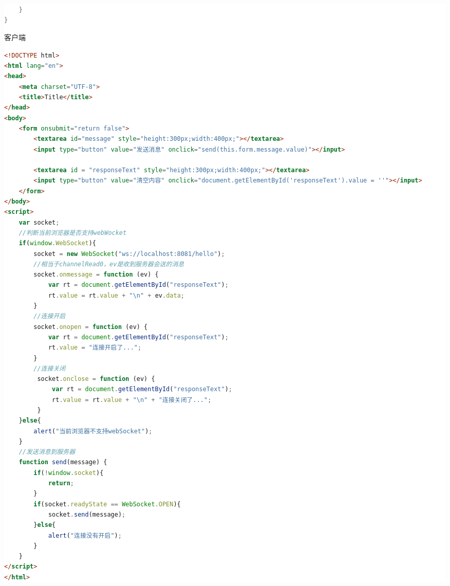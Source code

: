 ```java
    }
}
```

客户端

```html
<!DOCTYPE html>
<html lang="en">
<head>
    <meta charset="UTF-8">
    <title>Title</title>
</head>
<body>
    <form onsubmit="return false">
        <textarea id="message" style="height:300px;width:400px;"></textarea>
        <input type="button" value="发送消息" onclick="send(this.form.message.value)"></input>

        <textarea id = "responseText" style="height:300px;width:400px;"></textarea>
        <input type="button" value="清空内容" onclick="document.getElementById('responseText').value = ''"></input>
    </form>
</body>
<script>
    var socket;
    //判断当前浏览器是否支持webWocket
    if(window.WebSocket){
        socket = new WebSocket("ws://localhost:8081/hello");
        //相当于channelRead0，ev是收到服务器会送的消息
        socket.onmessage = function (ev) {
            var rt = document.getElementById("responseText");
            rt.value = rt.value + "\n" + ev.data;
        }
        //连接开启
        socket.onopen = function (ev) {
            var rt = document.getElementById("responseText");
            rt.value = "连接开启了...";
        }
        //连接关闭
         socket.onclose = function (ev) {
             var rt = document.getElementById("responseText");
             rt.value = rt.value + "\n" + "连接关闭了...";
         }
    }else{
        alert("当前浏览器不支持webSocket");
    }
    //发送消息到服务器
    function send(message) {
        if(!window.socket){
            return;
        }
        if(socket.readyState == WebSocket.OPEN){
            socket.send(message);
        }else{
            alert("连接没有开启");
        }
    }
</script>
</html>
```
